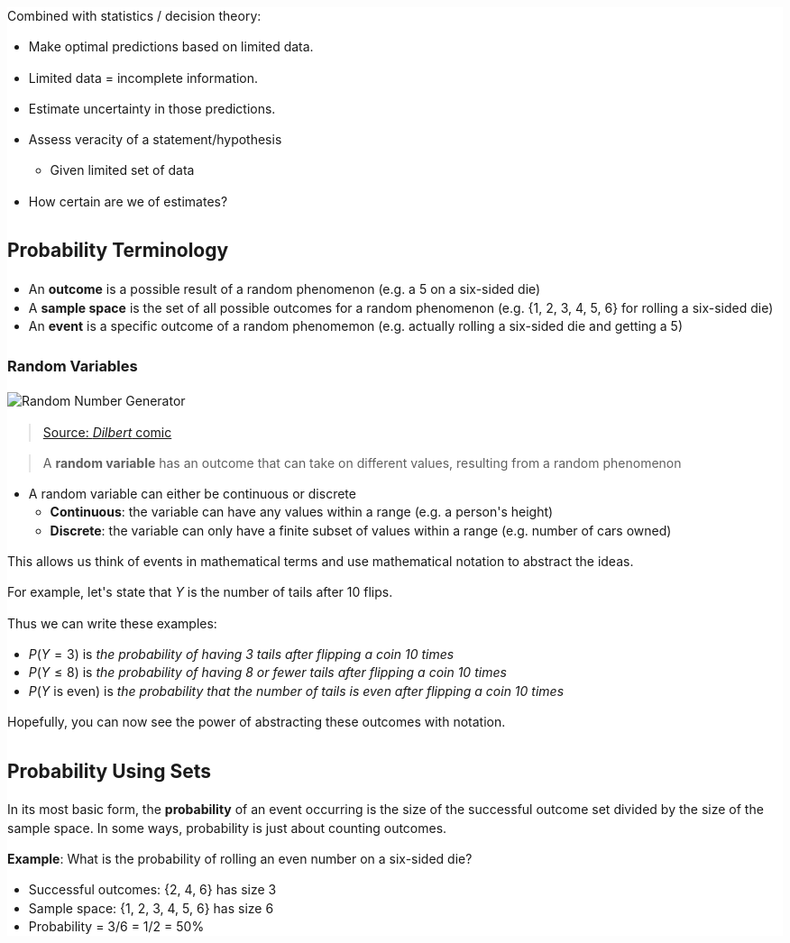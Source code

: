 Combined with statistics / decision theory:
- Make optimal predictions based on limited data.
- Limited data = incomplete information.
- Estimate uncertainty in those predictions.

- Assess veracity of a statement/hypothesis
    - Given limited set of data
- How certain are we of estimates?

## Probability Terminology

- An **outcome** is a possible result of a random phenomenon (e.g. a 5 on a six-sided die)
- A **sample space** is the set of all possible outcomes for a random phenomenon (e.g. {1, 2, 3, 4, 5, 6} for rolling a six-sided die)
- An **event** is a specific outcome of a random phenomemon (e.g. actually rolling a six-sided die and getting a 5)

### Random Variables

![Random Number Generator](images/random_number_generator_comic.gif)

> [Source: _Dilbert_ comic](https://dilbert.com/strip/2001-10-25)

> A **random variable** has an outcome that can take on different values, resulting from a random phenomenon

- A random variable can either be continuous or discrete
    - **Continuous**: the variable can have any values within a range (e.g. a person's height)
    - **Discrete**: the variable can only have a finite subset of values within a range (e.g. number of cars owned)

This allows us think of events in mathematical terms and use mathematical notation to abstract the ideas.

For example, let's state that $Y$ is the number of tails after $10$ flips.

Thus we can write these examples:

- $P(Y=3)$ is _the probability of having $3$ tails after flipping a coin $10$ times_
- $P(Y\le8)$ is _the probability of having $8$ or fewer tails after flipping a coin $10$ times_
- $P(Y\text{ is even})$ is _the probability that the number of tails is even after flipping a coin $10$ times_

Hopefully, you can now see the power of abstracting these outcomes with notation.

## Probability Using Sets

In its most basic form, the **probability** of an event occurring is the size of the successful outcome set divided by the size of the sample space. In some ways, probability is just about counting outcomes.

**Example**: What is the probability of rolling an even number on a six-sided die?

* Successful outcomes: {2, 4, 6} has size 3
* Sample space: {1, 2, 3, 4, 5, 6} has size 6
* Probability = 3/6 = 1/2 = 50%
